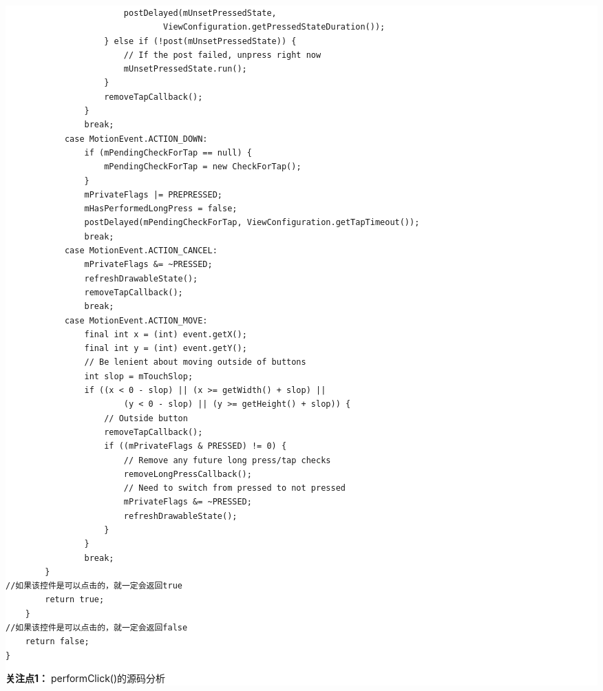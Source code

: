 ```
                        postDelayed(mUnsetPressedState,  
                                ViewConfiguration.getPressedStateDuration());  
                    } else if (!post(mUnsetPressedState)) {  
                        // If the post failed, unpress right now  
                        mUnsetPressedState.run();  
                    }  
                    removeTapCallback();  
                }  
                break;  
            case MotionEvent.ACTION_DOWN:  
                if (mPendingCheckForTap == null) {  
                    mPendingCheckForTap = new CheckForTap();  
                }  
                mPrivateFlags |= PREPRESSED;  
                mHasPerformedLongPress = false;  
                postDelayed(mPendingCheckForTap, ViewConfiguration.getTapTimeout());  
                break;  
            case MotionEvent.ACTION_CANCEL:  
                mPrivateFlags &= ~PRESSED;  
                refreshDrawableState();  
                removeTapCallback();  
                break;  
            case MotionEvent.ACTION_MOVE:  
                final int x = (int) event.getX();  
                final int y = (int) event.getY();  
                // Be lenient about moving outside of buttons  
                int slop = mTouchSlop;  
                if ((x < 0 - slop) || (x >= getWidth() + slop) ||  
                        (y < 0 - slop) || (y >= getHeight() + slop)) {  
                    // Outside button  
                    removeTapCallback();  
                    if ((mPrivateFlags & PRESSED) != 0) {  
                        // Remove any future long press/tap checks  
                        removeLongPressCallback();  
                        // Need to switch from pressed to not pressed  
                        mPrivateFlags &= ~PRESSED;  
                        refreshDrawableState();  
                    }  
                }  
                break;  
        }  
//如果该控件是可以点击的，就一定会返回true
        return true;  
    }  
//如果该控件是可以点击的，就一定会返回false
    return false;  
}  

```

**关注点1：**
performClick()的源码分析
